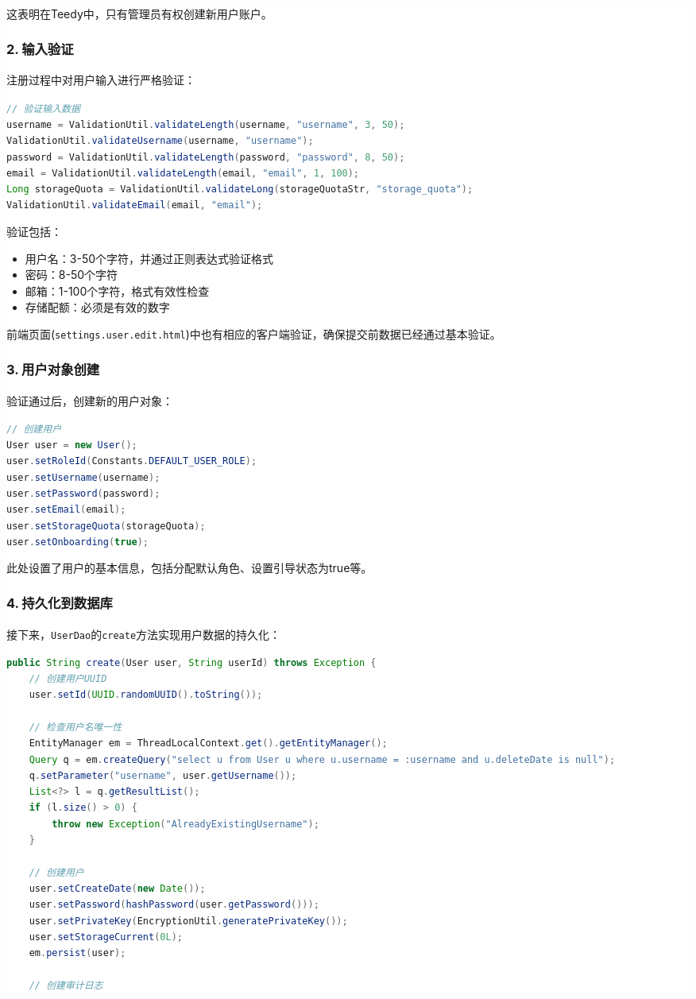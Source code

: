 这表明在Teedy中，只有管理员有权创建新用户账户。

### 2. 输入验证

注册过程中对用户输入进行严格验证：

```java
// 验证输入数据
username = ValidationUtil.validateLength(username, "username", 3, 50);
ValidationUtil.validateUsername(username, "username");
password = ValidationUtil.validateLength(password, "password", 8, 50);
email = ValidationUtil.validateLength(email, "email", 1, 100);
Long storageQuota = ValidationUtil.validateLong(storageQuotaStr, "storage_quota");
ValidationUtil.validateEmail(email, "email");
```

验证包括：
- 用户名：3-50个字符，并通过正则表达式验证格式
- 密码：8-50个字符
- 邮箱：1-100个字符，格式有效性检查
- 存储配额：必须是有效的数字

前端页面(`settings.user.edit.html`)中也有相应的客户端验证，确保提交前数据已经通过基本验证。

### 3. 用户对象创建

验证通过后，创建新的用户对象：

```java
// 创建用户
User user = new User();
user.setRoleId(Constants.DEFAULT_USER_ROLE);
user.setUsername(username);
user.setPassword(password);
user.setEmail(email);
user.setStorageQuota(storageQuota);
user.setOnboarding(true);
```

此处设置了用户的基本信息，包括分配默认角色、设置引导状态为true等。

### 4. 持久化到数据库

接下来，`UserDao`的`create`方法实现用户数据的持久化：

```java
public String create(User user, String userId) throws Exception {
    // 创建用户UUID
    user.setId(UUID.randomUUID().toString());
    
    // 检查用户名唯一性
    EntityManager em = ThreadLocalContext.get().getEntityManager();
    Query q = em.createQuery("select u from User u where u.username = :username and u.deleteDate is null");
    q.setParameter("username", user.getUsername());
    List<?> l = q.getResultList();
    if (l.size() > 0) {
        throw new Exception("AlreadyExistingUsername");
    }
    
    // 创建用户
    user.setCreateDate(new Date());
    user.setPassword(hashPassword(user.getPassword()));
    user.setPrivateKey(EncryptionUtil.generatePrivateKey());
    user.setStorageCurrent(0L);
    em.persist(user);
    
    // 创建审计日志
```